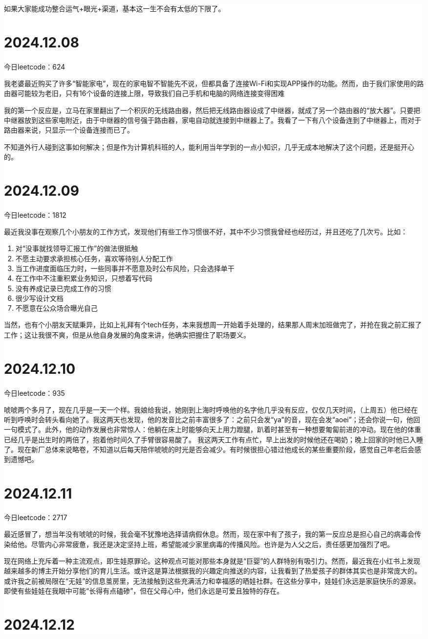 如果大家能成功整合运气+眼光+渠道，基本这一生不会有太低的下限了。

# 2024.12.08

今日leetcode：624

我老婆最近购买了许多“智能家电”，现在的家电智不智能先不说，但都具备了连接Wi-Fi和实现APP操作的功能。然而，由于我们家使用的路由器可能较为老旧，只有16个设备的连接上限，导致我们自己手机和电脑的网络连接变得困难

我的第一个反应是，立马在家里翻出了一个积灰的无线路由器，然后把无线路由器设成了中继器，就成了另一个路由器的“放大器”。只要把中继器放到这些家电附近，由于中继器的信号强于路由器，家电自动就连接到中继器上了。我看了一下有八个设备连到了中继器上，而对于路由器来说，只显示一个设备连接而已了。

不知道外行人碰到这事如何解决；但是作为计算机科班的人，能利用当年学到的一点小知识，几乎无成本地解决了这个问题，还是挺开心的。

# 2024.12.09

今日leetcode：1812

最近我没事在观察几个小朋友的工作方式，发现他们有些工作习惯很不好，其中不少习惯我曾经也经历过，并且还吃了几次亏。比如：

1. 对“没事就找领导汇报工作”的做法很抵触
2. 不愿主动要求承担核心任务，喜欢等待别人分配工作
3. 当工作进度面临压力时，一些同事并不愿意及时公布风险，只会选择单干
4. 在工作中不注重积累业务知识，只想着写代码
5. 没有养成记录已完成工作的习惯
6. 很少写设计文档
7. 不愿意在公众场合曝光自己

当然，也有个小朋友天赋秉异，比如上礼拜有个tech任务，本来我想周一开始着手处理的，结果那人周末加班做完了，并抢在我之前汇报了工作；这让我很不爽，但是从他自身发展的角度来讲，他确实把握住了职场要义。

# 2024.12.10

今日leetcode：935

唬唬两个多月了，现在几乎是一天一个样。我娘给我说，她刚到上海时呼唤他的名字他几乎没有反应，仅仅几天时间，（上周五）他已经在听到呼唤时会转头看向她了。我这两天也发现，他的发音比之前丰富很多了：之前只会发“ya”的音，现在会发“aoei”；还会你说一句，他回一句模式了。此外，他的动作发展也非常惊人：他躺在床上时能够向天上用力蹬腿，趴着时甚至有一种想要匍匐前进的冲动。现在他的体重已经几乎是出生时的两倍了，抱着他时间久了手臂很容易酸了。
我这两天工作有点忙，早上出发的时候他还在喝奶；晚上回家的时他已入睡了。现在新厂总体来说略卷，不知道以后每天陪伴唬唬的时光是否会减少。有时候很担心错过他成长的某些重要阶段，感觉自己年老后会感到遗憾吧。

# 2024.12.11

今日leetcode：2717

最近感冒了，想当年没有唬唬的时候，我会毫不犹豫地选择请病假休息。然而，现在家中有了孩子，我的第一反应总是担心自己的病毒会传染给他。尽管内心非常疲惫，我还是决定坚持上班，希望能减少家里病毒的传播风险。也许是为人父之后，责任感更加强烈了吧。

现在网络上充斥着一种主流观点，即生娃原罪论。这种观点可能对那些本身就是“巨婴”的人群特别有吸引力。然而，最近我在小红书上发现越来越多的博主开始分享他们的育儿生活。或许这是算法根据我的兴趣定向推送的内容，让我看到了热爱孩子的群体其实也是非常庞大的。或许我之前被局限在“无娃”的信息茧房里，无法接触到这些充满活力和幸福感的晒娃社群。在这些分享中，娃娃们永远是家庭快乐的源泉。即使有些娃娃在我眼中可能“长得有点磕碜”，但在父母心中，他们永远是可爱且独特的存在。

# 2024.12.12
